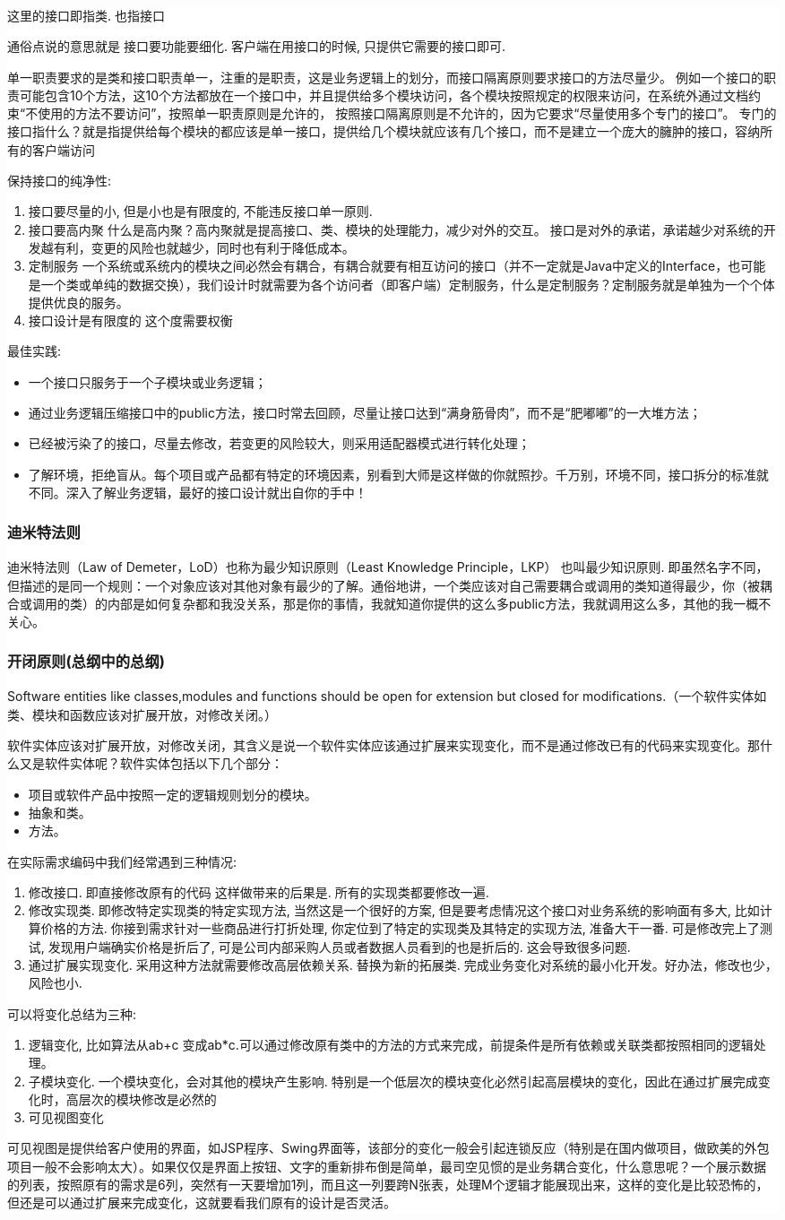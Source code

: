 这里的接口即指类. 也指接口

通俗点说的意思就是 接口要功能要细化. 客户端在用接口的时候, 只提供它需要的接口即可.

单一职责要求的是类和接口职责单一，注重的是职责，这是业务逻辑上的划分，而接口隔离原则要求接口的方法尽量少。
例如一个接口的职责可能包含10个方法，这10个方法都放在一个接口中，并且提供给多个模块访问，各个模块按照规定的权限来访问，在系统外通过文档约束“不使用的方法不要访问”，按照单一职责原则是允许的，
按照接口隔离原则是不允许的，因为它要求“尽量使用多个专门的接口”。
专门的接口指什么？就是指提供给每个模块的都应该是单一接口，提供给几个模块就应该有几个接口，而不是建立一个庞大的臃肿的接口，容纳所有的客户端访问

保持接口的纯净性:
1. 接口要尽量的小, 但是小也是有限度的, 不能违反接口单一原则.
2. 接口要高内聚
什么是高内聚？高内聚就是提高接口、类、模块的处理能力，减少对外的交互。 接口是对外的承诺，承诺越少对系统的开发越有利，变更的风险也就越少，同时也有利于降低成本。
3. 定制服务
一个系统或系统内的模块之间必然会有耦合，有耦合就要有相互访问的接口（并不一定就是Java中定义的Interface，也可能是一个类或单纯的数据交换），我们设计时就需要为各个访问者（即客户端）定制服务，什么是定制服务？定制服务就是单独为一个个体提供优良的服务。
4. 接口设计是有限度的
这个度需要权衡

最佳实践:
* 一个接口只服务于一个子模块或业务逻辑；

* 通过业务逻辑压缩接口中的public方法，接口时常去回顾，尽量让接口达到“满身筋骨肉”，而不是“肥嘟嘟”的一大堆方法；

* 已经被污染了的接口，尽量去修改，若变更的风险较大，则采用适配器模式进行转化处理；

* 了解环境，拒绝盲从。每个项目或产品都有特定的环境因素，别看到大师是这样做的你就照抄。千万别，环境不同，接口拆分的标准就不同。深入了解业务逻辑，最好的接口设计就出自你的手中！

### 迪米特法则
迪米特法则（Law of Demeter，LoD）也称为最少知识原则（Least Knowledge Principle，LKP）
也叫最少知识原则. 即虽然名字不同，但描述的是同一个规则：一个对象应该对其他对象有最少的了解。通俗地讲，一个类应该对自己需要耦合或调用的类知道得最少，你（被耦合或调用的类）的内部是如何复杂都和我没关系，那是你的事情，我就知道你提供的这么多public方法，我就调用这么多，其他的我一概不关心。

### 开闭原则(总纲中的总纲)
Software entities like classes,modules and functions should be open for extension but closed for modifications.（一个软件实体如类、模块和函数应该对扩展开放，对修改关闭。）

软件实体应该对扩展开放，对修改关闭，其含义是说一个软件实体应该通过扩展来实现变化，而不是通过修改已有的代码来实现变化。那什么又是软件实体呢？软件实体包括以下几个部分：

* 项目或软件产品中按照一定的逻辑规则划分的模块。
* 抽象和类。
* 方法。

在实际需求编码中我们经常遇到三种情况:
1. 修改接口. 即直接修改原有的代码 这样做带来的后果是. 所有的实现类都要修改一遍.
2. 修改实现类. 即修改特定实现类的特定实现方法, 当然这是一个很好的方案, 但是要考虑情况这个接口对业务系统的影响面有多大, 比如计算价格的方法. 你接到需求针对一些商品进行打折处理, 你定位到了特定的实现类及其特定的实现方法, 准备大干一番.
可是修改完上了测试, 发现用户端确实价格是折后了, 可是公司内部采购人员或者数据人员看到的也是折后的. 这会导致很多问题.
3. 通过扩展实现变化. 采用这种方法就需要修改高层依赖关系. 替换为新的拓展类. 完成业务变化对系统的最小化开发。好办法，修改也少，风险也小.

可以将变化总结为三种:
1. 逻辑变化, 比如算法从ab+c 变成ab*c.可以通过修改原有类中的方法的方式来完成，前提条件是所有依赖或关联类都按照相同的逻辑处理。
2. 子模块变化. 一个模块变化，会对其他的模块产生影响. 特别是一个低层次的模块变化必然引起高层模块的变化，因此在通过扩展完成变化时，高层次的模块修改是必然的
3. 可见视图变化

可见视图是提供给客户使用的界面，如JSP程序、Swing界面等，该部分的变化一般会引起连锁反应（特别是在国内做项目，做欧美的外包项目一般不会影响太大）。如果仅仅是界面上按钮、文字的重新排布倒是简单，最司空见惯的是业务耦合变化，什么意思呢？一个展示数据的列表，按照原有的需求是6列，突然有一天要增加1列，而且这一列要跨N张表，处理M个逻辑才能展现出来，这样的变化是比较恐怖的，但还是可以通过扩展来完成变化，这就要看我们原有的设计是否灵活。
